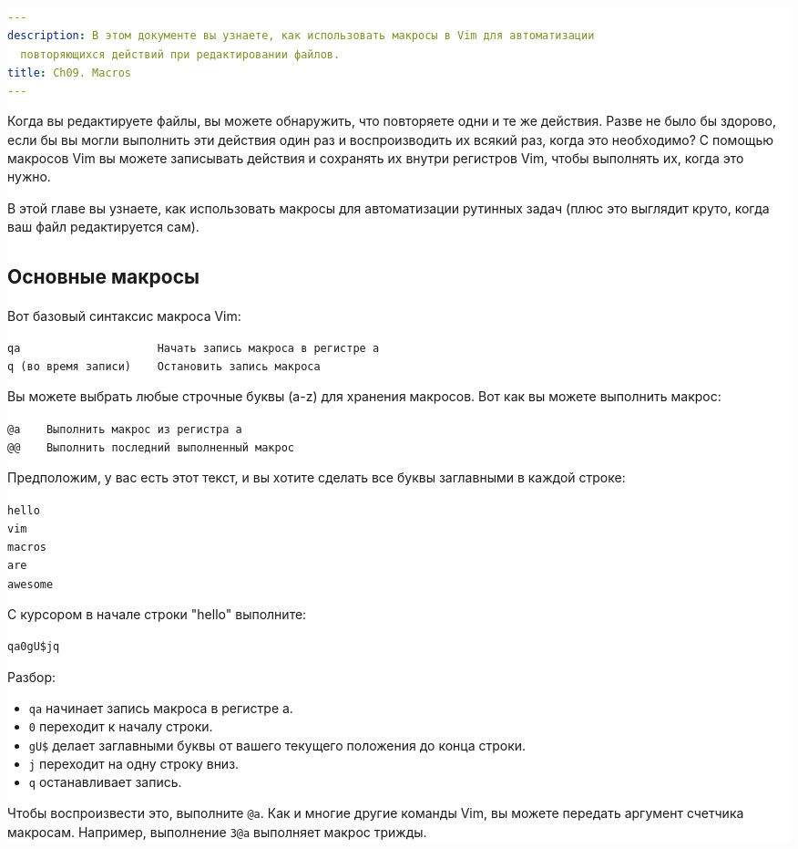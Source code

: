 ```yaml
---
description: В этом документе вы узнаете, как использовать макросы в Vim для автоматизации
  повторяющихся действий при редактировании файлов.
title: Ch09. Macros
---
```


Когда вы редактируете файлы, вы можете обнаружить, что повторяете одни и те же действия. Разве не было бы здорово, если бы вы могли выполнить эти действия один раз и воспроизводить их всякий раз, когда это необходимо? С помощью макросов Vim вы можете записывать действия и сохранять их внутри регистров Vim, чтобы выполнять их, когда это нужно.

В этой главе вы узнаете, как использовать макросы для автоматизации рутинных задач (плюс это выглядит круто, когда ваш файл редактируется сам).

## Основные макросы

Вот базовый синтаксис макроса Vim:

```shell
qa                     Начать запись макроса в регистре a
q (во время записи)    Остановить запись макроса
```

Вы можете выбрать любые строчные буквы (a-z) для хранения макросов. Вот как вы можете выполнить макрос:

```shell
@a    Выполнить макрос из регистра a
@@    Выполнить последний выполненный макрос
```

Предположим, у вас есть этот текст, и вы хотите сделать все буквы заглавными в каждой строке:

```shell
hello
vim
macros
are
awesome
```

С курсором в начале строки "hello" выполните:

```shell
qa0gU$jq
```

Разбор:
- `qa` начинает запись макроса в регистре a.
- `0` переходит к началу строки.
- `gU$` делает заглавными буквы от вашего текущего положения до конца строки.
- `j` переходит на одну строку вниз.
- `q` останавливает запись.

Чтобы воспроизвести это, выполните `@a`. Как и многие другие команды Vim, вы можете передать аргумент счетчика макросам. Например, выполнение `3@a` выполняет макрос трижды.
